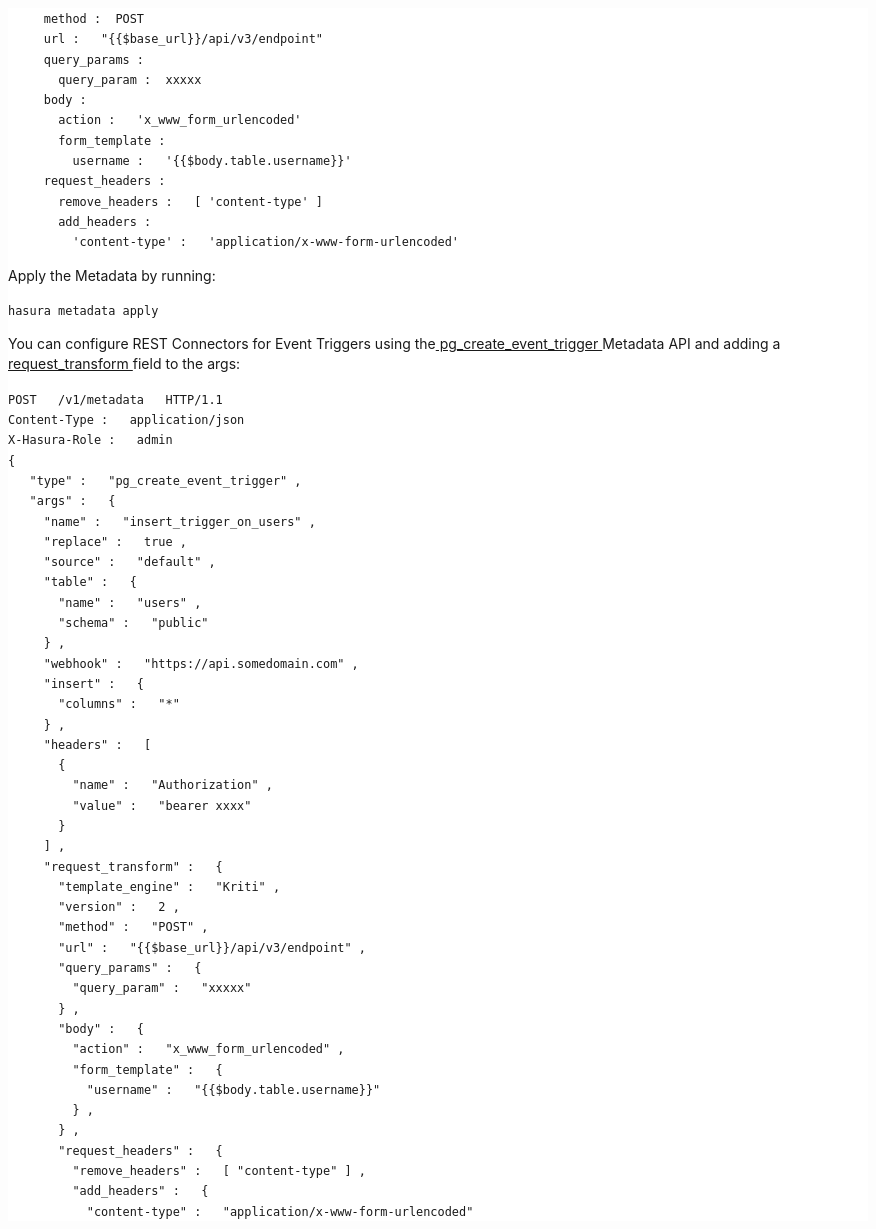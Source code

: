```
     method :  POST
     url :   "{{$base_url}}/api/v3/endpoint"
     query_params :
       query_param :  xxxxx
     body :
       action :   'x_www_form_urlencoded'
       form_template :
         username :   '{{$body.table.username}}'
     request_headers :
       remove_headers :   [ 'content-type' ]
       add_headers :
         'content-type' :   'application/x-www-form-urlencoded'
```

Apply the Metadata by running:

`hasura metadata apply`

You can configure REST Connectors for Event Triggers using the[ pg_create_event_trigger ](https://hasura.io/docs/latest/api-reference/metadata-api/event-triggers/#metadata-pg-create-event-trigger)Metadata API and adding a[ request_transform ](https://hasura.io/docs/latest/api-reference/syntax-defs/#requesttransformation)field to the args:

```
POST   /v1/metadata   HTTP/1.1
Content-Type :   application/json
X-Hasura-Role :   admin
{
   "type" :   "pg_create_event_trigger" ,
   "args" :   {
     "name" :   "insert_trigger_on_users" ,
     "replace" :   true ,
     "source" :   "default" ,
     "table" :   {
       "name" :   "users" ,
       "schema" :   "public"
     } ,
     "webhook" :   "https://api.somedomain.com" ,
     "insert" :   {
       "columns" :   "*"
     } ,
     "headers" :   [
       {
         "name" :   "Authorization" ,
         "value" :   "bearer xxxx"
       }
     ] ,
     "request_transform" :   {
       "template_engine" :   "Kriti" ,
       "version" :   2 ,
       "method" :   "POST" ,
       "url" :   "{{$base_url}}/api/v3/endpoint" ,
       "query_params" :   {
         "query_param" :   "xxxxx"
       } ,
       "body" :   {
         "action" :   "x_www_form_urlencoded" ,
         "form_template" :   {
           "username" :   "{{$body.table.username}}"
         } ,
       } ,
       "request_headers" :   {
         "remove_headers" :   [ "content-type" ] ,
         "add_headers" :   {
           "content-type" :   "application/x-www-form-urlencoded"
```
